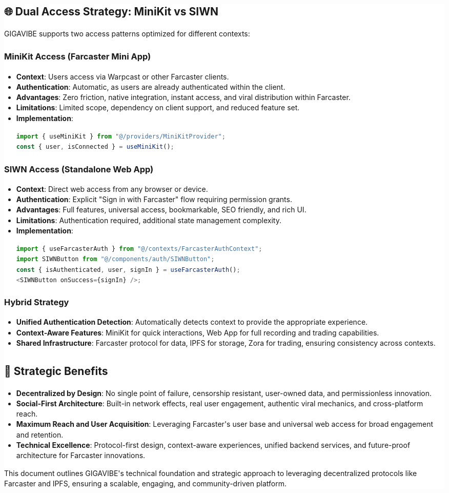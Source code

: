 ## 🌐 Dual Access Strategy: MiniKit vs SIWN

GIGAVIBE supports two access patterns optimized for different contexts:

### MiniKit Access (Farcaster Mini App)

- **Context**: Users access via Warpcast or other Farcaster clients.
- **Authentication**: Automatic, as users are already authenticated within the client.
- **Advantages**: Zero friction, native integration, instant access, and viral distribution within Farcaster.
- **Limitations**: Limited scope, dependency on client support, and reduced feature set.
- **Implementation**:
  ```typescript
  import { useMiniKit } from "@/providers/MiniKitProvider";
  const { user, isConnected } = useMiniKit();
  ```

### SIWN Access (Standalone Web App)

- **Context**: Direct web access from any browser or device.
- **Authentication**: Explicit "Sign in with Farcaster" flow requiring permission grants.
- **Advantages**: Full features, universal access, bookmarkable, SEO friendly, and rich UI.
- **Limitations**: Authentication required, additional state management complexity.
- **Implementation**:
  ```typescript
  import { useFarcasterAuth } from "@/contexts/FarcasterAuthContext";
  import SIWNButton from "@/components/auth/SIWNButton";
  const { isAuthenticated, user, signIn } = useFarcasterAuth();
  <SIWNButton onSuccess={signIn} />;
  ```

### Hybrid Strategy

- **Unified Authentication Detection**: Automatically detects context to provide the appropriate experience.
- **Context-Aware Features**: MiniKit for quick interactions, Web App for full recording and trading capabilities.
- **Shared Infrastructure**: Farcaster protocol for data, IPFS for storage, Zora for trading, ensuring consistency across contexts.

## 🎯 Strategic Benefits

- **Decentralized by Design**: No single point of failure, censorship resistant, user-owned data, and permissionless innovation.
- **Social-First Architecture**: Built-in network effects, real user engagement, authentic viral mechanics, and cross-platform reach.
- **Maximum Reach and User Acquisition**: Leveraging Farcaster's user base and universal web access for broad engagement and retention.
- **Technical Excellence**: Protocol-first design, context-aware experiences, unified backend services, and future-proof architecture for Farcaster innovations.

This document outlines GIGAVIBE's technical foundation and strategic approach to leveraging decentralized protocols like Farcaster and IPFS, ensuring a scalable, engaging, and community-driven platform.
